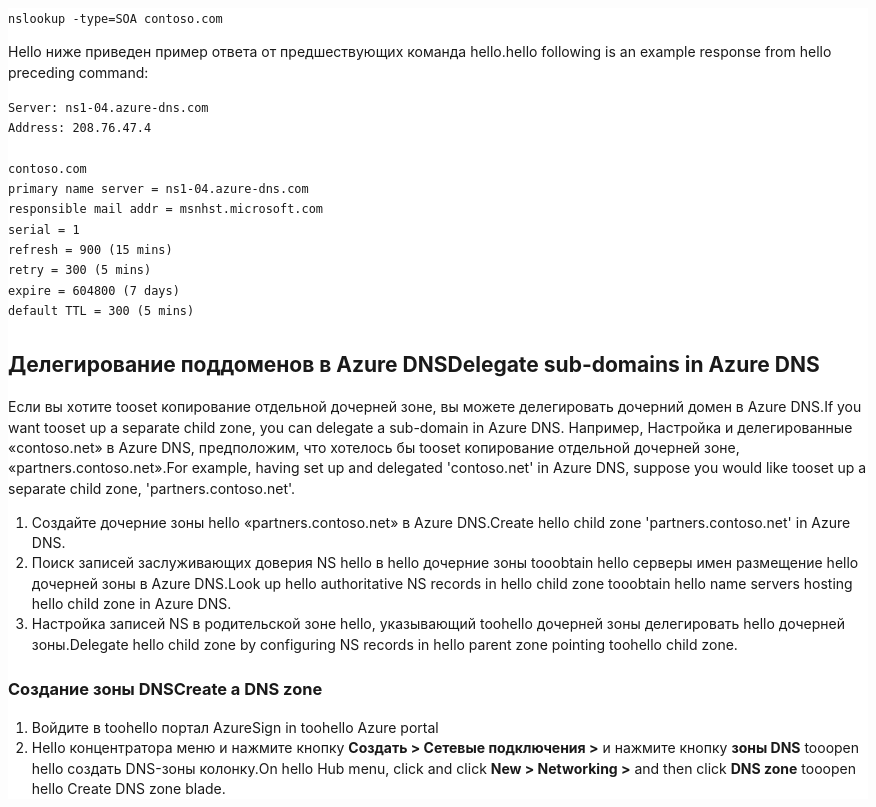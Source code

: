 ```
nslookup -type=SOA contoso.com
```

<span data-ttu-id="7459a-167">Hello ниже приведен пример ответа от предшествующих команда hello.</span><span class="sxs-lookup"><span data-stu-id="7459a-167">hello following is an example response from hello preceding command:</span></span>

```
Server: ns1-04.azure-dns.com
Address: 208.76.47.4

contoso.com
primary name server = ns1-04.azure-dns.com
responsible mail addr = msnhst.microsoft.com
serial = 1
refresh = 900 (15 mins)
retry = 300 (5 mins)
expire = 604800 (7 days)
default TTL = 300 (5 mins)
```

## <a name="delegate-sub-domains-in-azure-dns"></a><span data-ttu-id="7459a-168">Делегирование поддоменов в Azure DNS</span><span class="sxs-lookup"><span data-stu-id="7459a-168">Delegate sub-domains in Azure DNS</span></span>

<span data-ttu-id="7459a-169">Если вы хотите tooset копирование отдельной дочерней зоне, вы можете делегировать дочерний домен в Azure DNS.</span><span class="sxs-lookup"><span data-stu-id="7459a-169">If you want tooset up a separate child zone, you can delegate a sub-domain in Azure DNS.</span></span> <span data-ttu-id="7459a-170">Например, Настройка и делегированные «contoso.net» в Azure DNS, предположим, что хотелось бы tooset копирование отдельной дочерней зоне, «partners.contoso.net».</span><span class="sxs-lookup"><span data-stu-id="7459a-170">For example, having set up and delegated 'contoso.net' in Azure DNS, suppose you would like tooset up a separate child zone, 'partners.contoso.net'.</span></span>

1. <span data-ttu-id="7459a-171">Создайте дочерние зоны hello «partners.contoso.net» в Azure DNS.</span><span class="sxs-lookup"><span data-stu-id="7459a-171">Create hello child zone 'partners.contoso.net' in Azure DNS.</span></span>
2. <span data-ttu-id="7459a-172">Поиск записей заслуживающих доверия NS hello в hello дочерние зоны tooobtain hello серверы имен размещение hello дочерней зоны в Azure DNS.</span><span class="sxs-lookup"><span data-stu-id="7459a-172">Look up hello authoritative NS records in hello child zone tooobtain hello name servers hosting hello child zone in Azure DNS.</span></span>
3. <span data-ttu-id="7459a-173">Настройка записей NS в родительской зоне hello, указывающий toohello дочерней зоны делегировать hello дочерней зоны.</span><span class="sxs-lookup"><span data-stu-id="7459a-173">Delegate hello child zone by configuring NS records in hello parent zone pointing toohello child zone.</span></span>

### <a name="create-a-dns-zone"></a><span data-ttu-id="7459a-174">Создание зоны DNS</span><span class="sxs-lookup"><span data-stu-id="7459a-174">Create a DNS zone</span></span>

1. <span data-ttu-id="7459a-175">Войдите в toohello портал Azure</span><span class="sxs-lookup"><span data-stu-id="7459a-175">Sign in toohello Azure portal</span></span>
1. <span data-ttu-id="7459a-176">Hello концентратора меню и нажмите кнопку **Создать > Сетевые подключения >** и нажмите кнопку **зоны DNS** tooopen hello создать DNS-зоны колонку.</span><span class="sxs-lookup"><span data-stu-id="7459a-176">On hello Hub menu, click and click **New > Networking >** and then click **DNS zone** tooopen hello Create DNS zone blade.</span></span>
